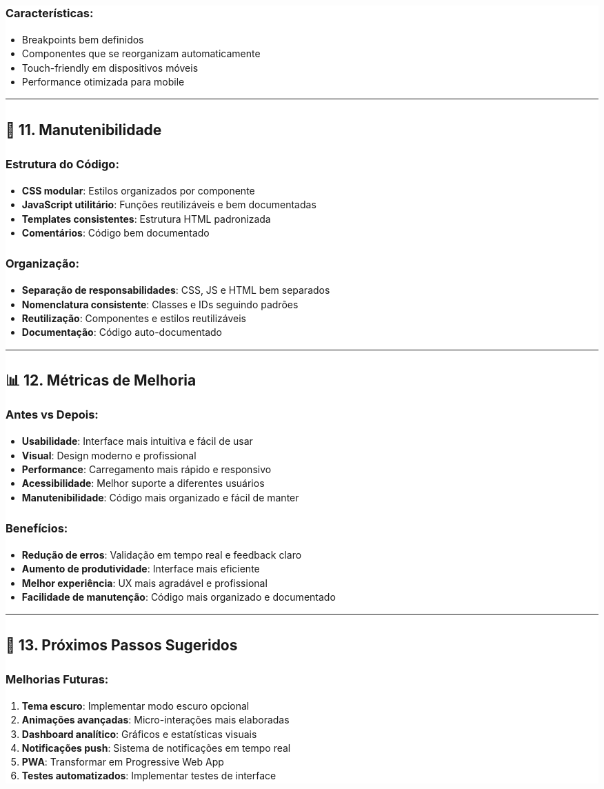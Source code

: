 ### Características:
- Breakpoints bem definidos
- Componentes que se reorganizam automaticamente
- Touch-friendly em dispositivos móveis
- Performance otimizada para mobile

---

## 🔧 **11. Manutenibilidade**

### Estrutura do Código:
- **CSS modular**: Estilos organizados por componente
- **JavaScript utilitário**: Funções reutilizáveis e bem documentadas
- **Templates consistentes**: Estrutura HTML padronizada
- **Comentários**: Código bem documentado

### Organização:
- **Separação de responsabilidades**: CSS, JS e HTML bem separados
- **Nomenclatura consistente**: Classes e IDs seguindo padrões
- **Reutilização**: Componentes e estilos reutilizáveis
- **Documentação**: Código auto-documentado

---

## 📊 **12. Métricas de Melhoria**

### Antes vs Depois:
- **Usabilidade**: Interface mais intuitiva e fácil de usar
- **Visual**: Design moderno e profissional
- **Performance**: Carregamento mais rápido e responsivo
- **Acessibilidade**: Melhor suporte a diferentes usuários
- **Manutenibilidade**: Código mais organizado e fácil de manter

### Benefícios:
- **Redução de erros**: Validação em tempo real e feedback claro
- **Aumento de produtividade**: Interface mais eficiente
- **Melhor experiência**: UX mais agradável e profissional
- **Facilidade de manutenção**: Código mais organizado e documentado

---

## 🚀 **13. Próximos Passos Sugeridos**

### Melhorias Futuras:
1. **Tema escuro**: Implementar modo escuro opcional
2. **Animações avançadas**: Micro-interações mais elaboradas
3. **Dashboard analítico**: Gráficos e estatísticas visuais
4. **Notificações push**: Sistema de notificações em tempo real
5. **PWA**: Transformar em Progressive Web App
6. **Testes automatizados**: Implementar testes de interface

